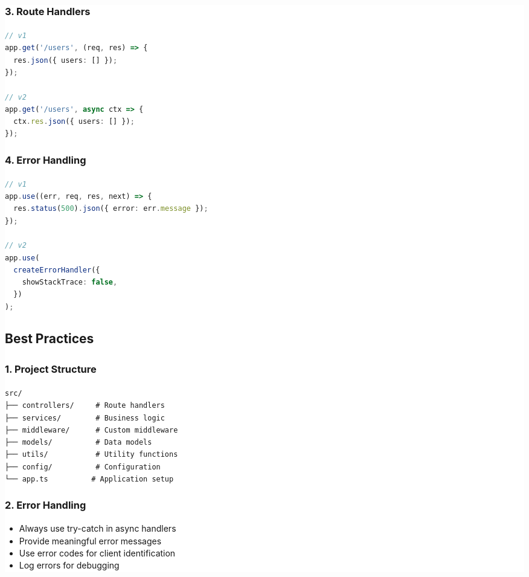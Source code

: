 ### 3. Route Handlers

```typescript
// v1
app.get('/users', (req, res) => {
  res.json({ users: [] });
});

// v2
app.get('/users', async ctx => {
  ctx.res.json({ users: [] });
});
```

### 4. Error Handling

```typescript
// v1
app.use((err, req, res, next) => {
  res.status(500).json({ error: err.message });
});

// v2
app.use(
  createErrorHandler({
    showStackTrace: false,
  })
);
```

## Best Practices

### 1. Project Structure

```
src/
├── controllers/     # Route handlers
├── services/        # Business logic
├── middleware/      # Custom middleware
├── models/          # Data models
├── utils/           # Utility functions
├── config/          # Configuration
└── app.ts          # Application setup
```

### 2. Error Handling

- Always use try-catch in async handlers
- Provide meaningful error messages
- Use error codes for client identification
- Log errors for debugging
